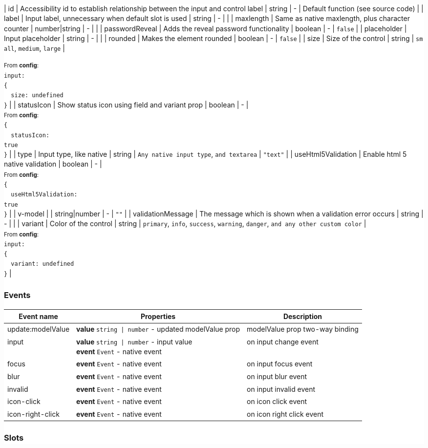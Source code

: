 | id                 | Accessibility id to establish relationship between the input and control label | string         | -                                                                               | Default function (see source code)                                                                                                                        |
| label              | Input label, unnecessary when default slot is used                             | string         | -                                                                               |                                                                                                                                                           |
| maxlength          | Same as native maxlength, plus character counter                               | number\|string | -                                                                               |                                                                                                                                                           |
| passwordReveal     | Adds the reveal password functionality                                         | boolean        | -                                                                               | <code style='white-space: nowrap; padding: 0;'>false</code>                                                                                               |
| placeholder        | Input placeholder                                                              | string         | -                                                                               |                                                                                                                                                           |
| rounded            | Makes the element rounded                                                      | boolean        | -                                                                               | <code style='white-space: nowrap; padding: 0;'>false</code>                                                                                               |
| size               | Size of the control                                                            | string         | `small`, `medium`, `large`                                                      | <div><small>From <b>config</b>:</small></div><code style='white-space: nowrap; padding: 0;'>input: {<br>&nbsp;&nbsp;size: undefined<br>}</code>           |
| statusIcon         | Show status icon using field and variant prop                                  | boolean        | -                                                                               | <div><small>From <b>config</b>:</small></div><code style='white-space: nowrap; padding: 0;'>{<br>&nbsp;&nbsp;statusIcon: true<br>}</code>                 |
| type               | Input type, like native                                                        | string         | `Any native input type`, `and textarea`                                         | <code style='white-space: nowrap; padding: 0;'>"text"</code>                                                                                              |
| useHtml5Validation | Enable html 5 native validation                                                | boolean        | -                                                                               | <div><small>From <b>config</b>:</small></div><code style='white-space: nowrap; padding: 0;'>{<br>&nbsp;&nbsp;useHtml5Validation: true<br>}</code>         |
| v-model            |                                                                                | string\|number | -                                                                               | <code style='white-space: nowrap; padding: 0;'>""</code>                                                                                                  |
| validationMessage  | The message which is shown when a validation error occurs                      | string         | -                                                                               |                                                                                                                                                           |
| variant            | Color of the control                                                           | string         | `primary`, `info`, `success`, `warning`, `danger`, `and any other custom color` | <div><small>From <b>config</b>:</small></div><code style='white-space: nowrap; padding: 0;'>input: {<br>&nbsp;&nbsp;variant: undefined<br>}</code>        |

### Events

| Event name        | Properties                                                                      | Description                     |
| ----------------- | ------------------------------------------------------------------------------- | ------------------------------- |
| update:modelValue | **value** `string \| number` - updated modelValue prop                          | modelValue prop two-way binding |
| input             | **value** `string \| number` - input value<br/>**event** `Event` - native event | on input change event           |
| focus             | **event** `Event` - native event                                                | on input focus event            |
| blur              | **event** `Event` - native event                                                | on input blur event             |
| invalid           | **event** `Event` - native event                                                | on input invalid event          |
| icon-click        | **event** `Event` - native event                                                | on icon click event             |
| icon-right-click  | **event** `Event` - native event                                                | on icon right click event       |

### Slots
